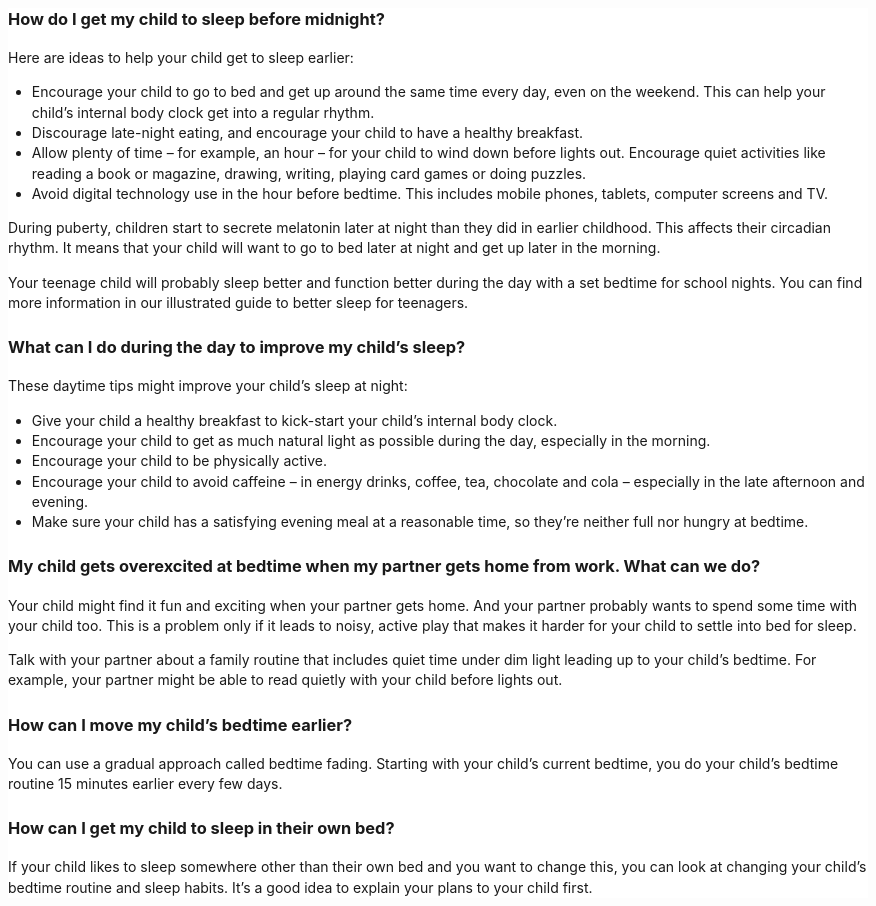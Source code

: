 ### How do I get my child to sleep before midnight? ###
Here are ideas to help your child get to sleep earlier:

- Encourage your child to go to bed and get up around the same time every day, even on the weekend. This can help your child’s internal body clock get into a regular rhythm.
- Discourage late-night eating, and encourage your child to have a healthy breakfast.
- Allow plenty of time – for example, an hour – for your child to wind down before lights out. Encourage quiet activities like reading a book or magazine, drawing, writing, playing card games or doing puzzles.
- Avoid digital technology use in the hour before bedtime. This includes mobile phones, tablets, computer screens and TV.

During puberty, children start to secrete melatonin later at night than they did in earlier childhood. This affects their circadian rhythm. It means that your child will want to go to bed later at night and get up later in the morning.

Your teenage child will probably sleep better and function better during the day with a set bedtime for school nights. You can find more information in our illustrated guide to better sleep for teenagers.

### What can I do during the day to improve my child’s sleep? ###
These daytime tips might improve your child’s sleep at night:

- Give your child a healthy breakfast to kick-start your child’s internal body clock.
- Encourage your child to get as much natural light as possible during the day, especially in the morning.
- Encourage your child to be physically active.
- Encourage your child to avoid caffeine – in energy drinks, coffee, tea, chocolate and cola – especially in the late afternoon and evening.
- Make sure your child has a satisfying evening meal at a reasonable time, so they’re neither full nor hungry at bedtime.

### My child gets overexcited at bedtime when my partner gets home from work. What can we do? ###
Your child might find it fun and exciting when your partner gets home. And your partner probably wants to spend some time with your child too. This is a problem only if it leads to noisy, active play that makes it harder for your child to settle into bed for sleep.

Talk with your partner about a family routine that includes quiet time under dim light leading up to your child’s bedtime. For example, your partner might be able to read quietly with your child before lights out.

### How can I move my child’s bedtime earlier? ###
You can use a gradual approach called bedtime fading. Starting with your child’s current bedtime, you do your child’s bedtime routine 15 minutes earlier every few days.

### How can I get my child to sleep in their own bed? ###
If your child likes to sleep somewhere other than their own bed and you want to change this, you can look at changing your child’s bedtime routine and sleep habits. It’s a good idea to explain your plans to your child first.
